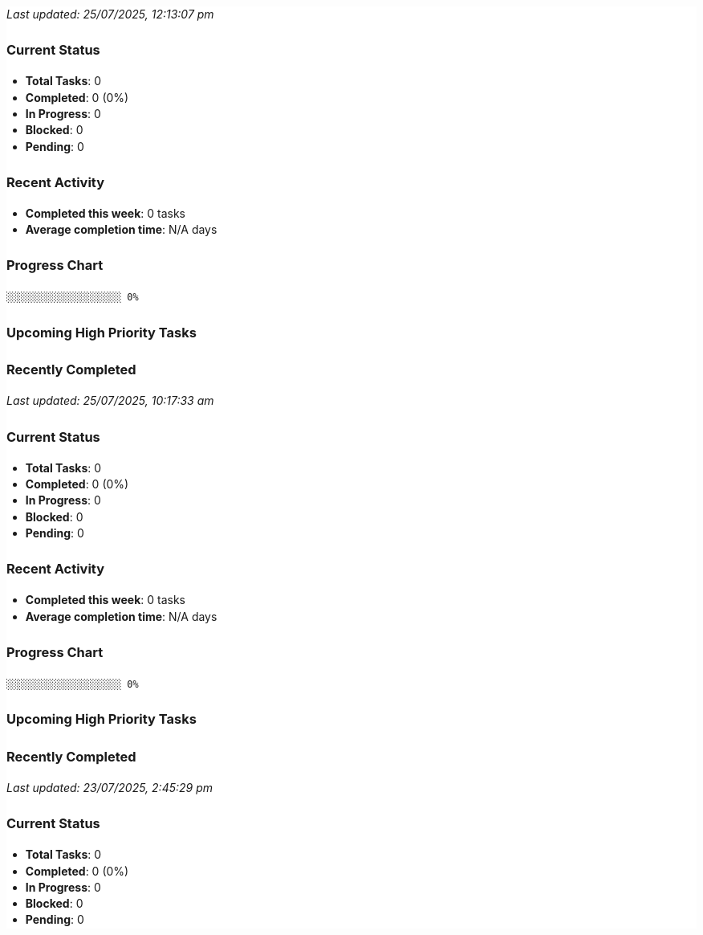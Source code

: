*Last updated: 25/07/2025, 12:13:07 pm*

### Current Status
- **Total Tasks**: 0
- **Completed**: 0 (0%)
- **In Progress**: 0
- **Blocked**: 0
- **Pending**: 0

### Recent Activity
- **Completed this week**: 0 tasks
- **Average completion time**: N/A days

### Progress Chart
```
░░░░░░░░░░░░░░░░░░░░ 0%
```

### Upcoming High Priority Tasks


### Recently Completed

*Last updated: 25/07/2025, 10:17:33 am*

### Current Status
- **Total Tasks**: 0
- **Completed**: 0 (0%)
- **In Progress**: 0
- **Blocked**: 0
- **Pending**: 0

### Recent Activity
- **Completed this week**: 0 tasks
- **Average completion time**: N/A days

### Progress Chart
```
░░░░░░░░░░░░░░░░░░░░ 0%
```

### Upcoming High Priority Tasks


### Recently Completed

*Last updated: 23/07/2025, 2:45:29 pm*

### Current Status
- **Total Tasks**: 0
- **Completed**: 0 (0%)
- **In Progress**: 0
- **Blocked**: 0
- **Pending**: 0
